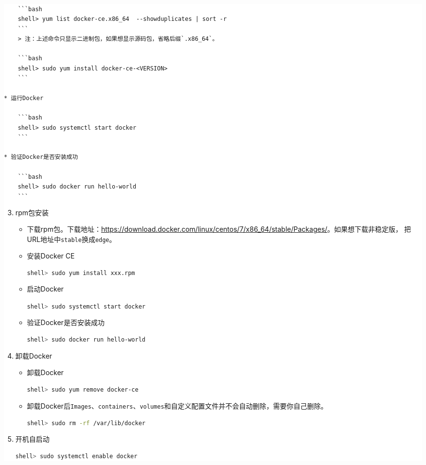         ```bash
        shell> yum list docker-ce.x86_64  --showduplicates | sort -r
        ```
        > 注：上述命令只显示二进制包，如果想显示源码包，省略后缀`.x86_64`。
        
        ```bash
        shell> sudo yum install docker-ce-<VERSION>
        ```
    
    * 运行Docker
    
        ```bash
        shell> sudo systemctl start docker
        ```
    
    * 验证Docker是否安装成功
        
        ```bash
        shell> sudo docker run hello-world
        ```

3. rpm包安装

    * 下载rpm包。下载地址：<https://download.docker.com/linux/centos/7/x86_64/stable/Packages/>。如果想下载非稳定版，
    把URL地址中`stable`换成`edge`。
    
    * 安装Docker CE
        ```bash
        shell> sudo yum install xxx.rpm
        ```
    
    * 启动Docker
        ```bash
        shell> sudo systemctl start docker
        ```
    
    * 验证Docker是否安装成功
        ```bash
        shell> sudo docker run hello-world
        ```

4. 卸载Docker

    * 卸载Docker
        ```bash
        shell> sudo yum remove docker-ce
        ```
    
    * 卸载Docker后`Images`、`containers`、`volumes`和自定义配置文件并不会自动删除，需要你自己删除。
        ```bash
        shell> sudo rm -rf /var/lib/docker
        ```

5. 开机自启动

    ```bash
    shell> sudo systemctl enable docker
    ```

